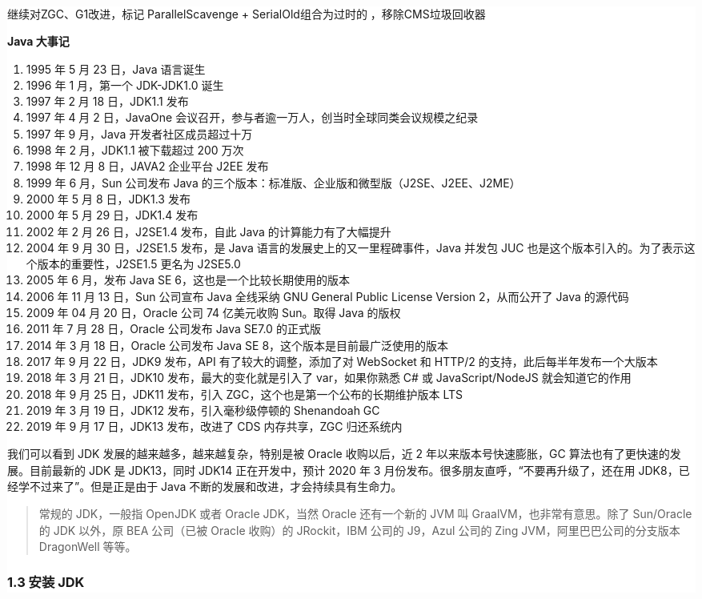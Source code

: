<td align="left"></td>
<td align="left">继续对ZGC、G1改进，标记 ParallelScavenge + SerialOld组合为过时的 ，移除CMS垃圾回收器</td>
</tr>
</tbody>
</table>
<p><strong>Java 大事记</strong></p>
<ol>
<li>1995 年 5 月 23 日，Java 语言诞生</li>
<li>1996 年 1 月，第一个 JDK-JDK1.0 诞生</li>
<li>1997 年 2 月 18 日，JDK1.1 发布</li>
<li>1997 年 4 月 2 日，JavaOne 会议召开，参与者逾一万人，创当时全球同类会议规模之纪录</li>
<li>1997 年 9 月，Java 开发者社区成员超过十万</li>
<li>1998 年 2 月，JDK1.1 被下载超过 200 万次</li>
<li>1998 年 12 月 8 日，JAVA2 企业平台 J2EE 发布</li>
<li>1999 年 6 月，Sun 公司发布 Java 的三个版本：标准版、企业版和微型版（J2SE、J2EE、J2ME）</li>
<li>2000 年 5 月 8 日，JDK1.3 发布</li>
<li>2000 年 5 月 29 日，JDK1.4 发布</li>
<li>2002 年 2 月 26 日，J2SE1.4 发布，自此 Java 的计算能力有了大幅提升</li>
<li>2004 年 9 月 30 日，J2SE1.5 发布，是 Java 语言的发展史上的又一里程碑事件，Java 并发包 JUC 也是这个版本引入的。为了表示这个版本的重要性，J2SE1.5 更名为 J2SE5.0</li>
<li>2005 年 6 月，发布 Java SE 6，这也是一个比较长期使用的版本</li>
<li>2006 年 11 月 13 日，Sun 公司宣布 Java 全线采纳 GNU General Public License Version 2，从而公开了 Java 的源代码</li>
<li>2009 年 04 月 20 日，Oracle 公司 74 亿美元收购 Sun。取得 Java 的版权</li>
<li>2011 年 7 月 28 日，Oracle 公司发布 Java SE7.0 的正式版</li>
<li>2014 年 3 月 18 日，Oracle 公司发布 Java SE 8，这个版本是目前最广泛使用的版本</li>
<li>2017 年 9 月 22 日，JDK9 发布，API 有了较大的调整，添加了对 WebSocket 和 HTTP/2 的支持，此后每半年发布一个大版本</li>
<li>2018 年 3 月 21 日，JDK10 发布，最大的变化就是引入了 var，如果你熟悉 C# 或 JavaScript/NodeJS 就会知道它的作用</li>
<li>2018 年 9 月 25 日，JDK11 发布，引入 ZGC，这个也是第一个公布的长期维护版本 LTS</li>
<li>2019 年 3 月 19 日，JDK12 发布，引入毫秒级停顿的 Shenandoah GC</li>
<li>2019 年 9 月 17 日，JDK13 发布，改进了 CDS 内存共享，ZGC 归还系统内</li>
</ol>
<p>我们可以看到 JDK 发展的越来越多，越来越复杂，特别是被 Oracle 收购以后，近 2 年以来版本号快速膨胀，GC 算法也有了更快速的发展。目前最新的 JDK 是 JDK13，同时 JDK14 正在开发中，预计 2020 年 3 月份发布。很多朋友直呼，“不要再升级了，还在用 JDK8，已经学不过来了”。但是正是由于 Java 不断的发展和改进，才会持续具有生命力。</p>
<blockquote>
<p>常规的 JDK，一般指 OpenJDK 或者 Oracle JDK，当然 Oracle 还有一个新的 JVM 叫 GraalVM，也非常有意思。除了 Sun/Oracle 的 JDK 以外，原 BEA 公司（已被 Oracle 收购）的 JRockit，IBM 公司的 J9，Azul 公司的 Zing JVM，阿里巴巴公司的分支版本 DragonWell 等等。</p>
</blockquote>
<h3 id="1-3-安装-jdk">1.3 安装 JDK</h3>
